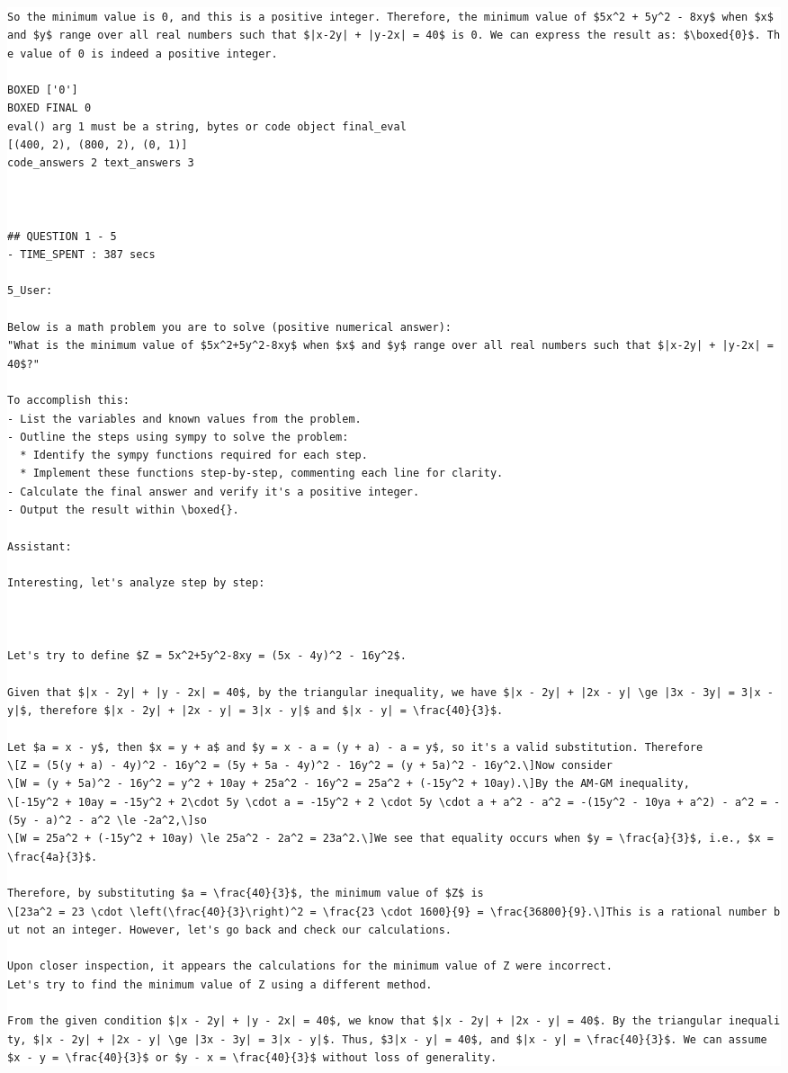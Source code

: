 ```
So the minimum value is 0, and this is a positive integer. Therefore, the minimum value of $5x^2 + 5y^2 - 8xy$ when $x$ and $y$ range over all real numbers such that $|x-2y| + |y-2x| = 40$ is 0. We can express the result as: $\boxed{0}$. The value of 0 is indeed a positive integer.

BOXED ['0']
BOXED FINAL 0
eval() arg 1 must be a string, bytes or code object final_eval
[(400, 2), (800, 2), (0, 1)]
code_answers 2 text_answers 3



## QUESTION 1 - 5 
- TIME_SPENT : 387 secs

5_User:

Below is a math problem you are to solve (positive numerical answer):
"What is the minimum value of $5x^2+5y^2-8xy$ when $x$ and $y$ range over all real numbers such that $|x-2y| + |y-2x| = 40$?"

To accomplish this:
- List the variables and known values from the problem.
- Outline the steps using sympy to solve the problem:
  * Identify the sympy functions required for each step.
  * Implement these functions step-by-step, commenting each line for clarity.
- Calculate the final answer and verify it's a positive integer.
- Output the result within \boxed{}.

Assistant:

Interesting, let's analyze step by step:



Let's try to define $Z = 5x^2+5y^2-8xy = (5x - 4y)^2 - 16y^2$.

Given that $|x - 2y| + |y - 2x| = 40$, by the triangular inequality, we have $|x - 2y| + |2x - y| \ge |3x - 3y| = 3|x - y|$, therefore $|x - 2y| + |2x - y| = 3|x - y|$ and $|x - y| = \frac{40}{3}$.

Let $a = x - y$, then $x = y + a$ and $y = x - a = (y + a) - a = y$, so it's a valid substitution. Therefore
\[Z = (5(y + a) - 4y)^2 - 16y^2 = (5y + 5a - 4y)^2 - 16y^2 = (y + 5a)^2 - 16y^2.\]Now consider
\[W = (y + 5a)^2 - 16y^2 = y^2 + 10ay + 25a^2 - 16y^2 = 25a^2 + (-15y^2 + 10ay).\]By the AM-GM inequality,
\[-15y^2 + 10ay = -15y^2 + 2\cdot 5y \cdot a = -15y^2 + 2 \cdot 5y \cdot a + a^2 - a^2 = -(15y^2 - 10ya + a^2) - a^2 = -(5y - a)^2 - a^2 \le -2a^2,\]so
\[W = 25a^2 + (-15y^2 + 10ay) \le 25a^2 - 2a^2 = 23a^2.\]We see that equality occurs when $y = \frac{a}{3}$, i.e., $x = \frac{4a}{3}$.

Therefore, by substituting $a = \frac{40}{3}$, the minimum value of $Z$ is
\[23a^2 = 23 \cdot \left(\frac{40}{3}\right)^2 = \frac{23 \cdot 1600}{9} = \frac{36800}{9}.\]This is a rational number but not an integer. However, let's go back and check our calculations.

Upon closer inspection, it appears the calculations for the minimum value of Z were incorrect.
Let's try to find the minimum value of Z using a different method.

From the given condition $|x - 2y| + |y - 2x| = 40$, we know that $|x - 2y| + |2x - y| = 40$. By the triangular inequality, $|x - 2y| + |2x - y| \ge |3x - 3y| = 3|x - y|$. Thus, $3|x - y| = 40$, and $|x - y| = \frac{40}{3}$. We can assume $x - y = \frac{40}{3}$ or $y - x = \frac{40}{3}$ without loss of generality.

```